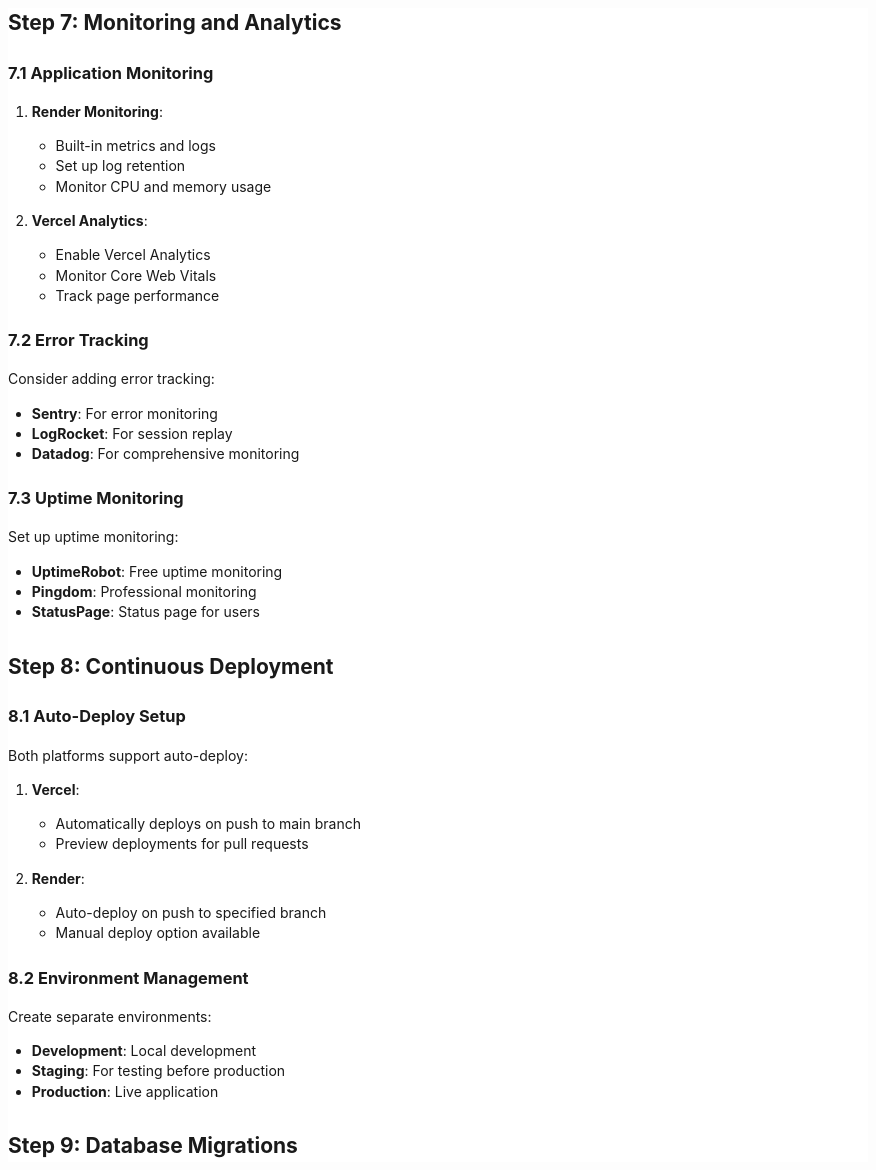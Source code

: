 ## Step 7: Monitoring and Analytics

### 7.1 Application Monitoring

1. **Render Monitoring**:
   - Built-in metrics and logs
   - Set up log retention
   - Monitor CPU and memory usage

2. **Vercel Analytics**:
   - Enable Vercel Analytics
   - Monitor Core Web Vitals
   - Track page performance

### 7.2 Error Tracking

Consider adding error tracking:
- **Sentry**: For error monitoring
- **LogRocket**: For session replay
- **Datadog**: For comprehensive monitoring

### 7.3 Uptime Monitoring

Set up uptime monitoring:
- **UptimeRobot**: Free uptime monitoring
- **Pingdom**: Professional monitoring
- **StatusPage**: Status page for users

## Step 8: Continuous Deployment

### 8.1 Auto-Deploy Setup

Both platforms support auto-deploy:

1. **Vercel**:
   - Automatically deploys on push to main branch
   - Preview deployments for pull requests

2. **Render**:
   - Auto-deploy on push to specified branch
   - Manual deploy option available

### 8.2 Environment Management

Create separate environments:
- **Development**: Local development
- **Staging**: For testing before production
- **Production**: Live application

## Step 9: Database Migrations
